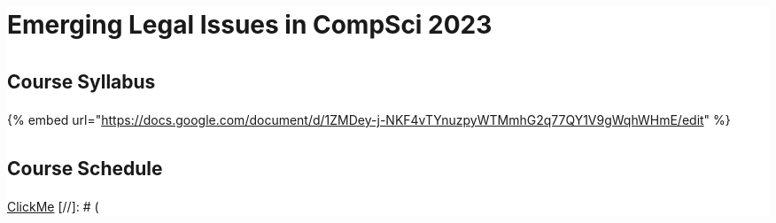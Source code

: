 # Emerging Legal Issues in CompSci 2023

## Course Syllabus

{% embed url="https://docs.google.com/document/d/1ZMDey-j-NKF4vTYnuzpyWTMmhG2q77QY1V9gWqhWHmE/edit" %}

## Course Schedule

[ClickMe](https://docs.google.com/document/d/1bMvOJhnrJSvitCqScCCM8T2w64epfpY7kZzoHzhhoUA/edit) \[//]: # (
